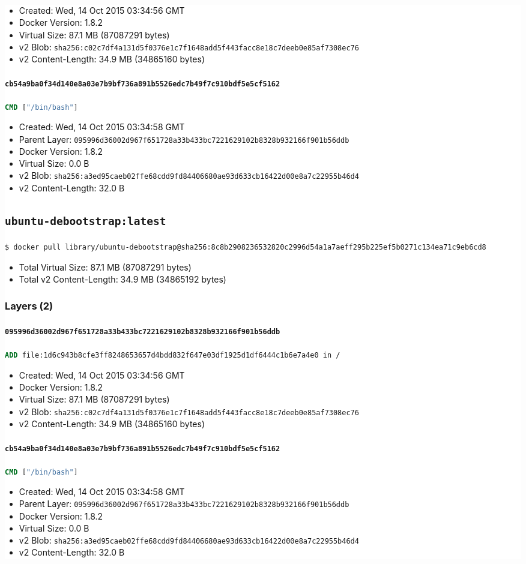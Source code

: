 -	Created: Wed, 14 Oct 2015 03:34:56 GMT
-	Docker Version: 1.8.2
-	Virtual Size: 87.1 MB (87087291 bytes)
-	v2 Blob: `sha256:c02c7df4a131d5f0376e1c7f1648add5f443facc8e18c7deeb0e85af7308ec76`
-	v2 Content-Length: 34.9 MB (34865160 bytes)

#### `cb54a9ba0f34d140e8a03e7b9bf736a891b5526edc7b49f7c910bdf5e5cf5162`

```dockerfile
CMD ["/bin/bash"]
```

-	Created: Wed, 14 Oct 2015 03:34:58 GMT
-	Parent Layer: `095996d36002d967f651728a33b433bc7221629102b8328b932166f901b56ddb`
-	Docker Version: 1.8.2
-	Virtual Size: 0.0 B
-	v2 Blob: `sha256:a3ed95caeb02ffe68cdd9fd84406680ae93d633cb16422d00e8a7c22955b46d4`
-	v2 Content-Length: 32.0 B

## `ubuntu-debootstrap:latest`

```console
$ docker pull library/ubuntu-debootstrap@sha256:8c8b2908236532820c2996d54a1a7aeff295b225ef5b0271c134ea71c9eb6cd8
```

-	Total Virtual Size: 87.1 MB (87087291 bytes)
-	Total v2 Content-Length: 34.9 MB (34865192 bytes)

### Layers (2)

#### `095996d36002d967f651728a33b433bc7221629102b8328b932166f901b56ddb`

```dockerfile
ADD file:1d6c943b8cfe3ff8248653657d4bdd832f647e03df1925d1df6444c1b6e7a4e0 in /
```

-	Created: Wed, 14 Oct 2015 03:34:56 GMT
-	Docker Version: 1.8.2
-	Virtual Size: 87.1 MB (87087291 bytes)
-	v2 Blob: `sha256:c02c7df4a131d5f0376e1c7f1648add5f443facc8e18c7deeb0e85af7308ec76`
-	v2 Content-Length: 34.9 MB (34865160 bytes)

#### `cb54a9ba0f34d140e8a03e7b9bf736a891b5526edc7b49f7c910bdf5e5cf5162`

```dockerfile
CMD ["/bin/bash"]
```

-	Created: Wed, 14 Oct 2015 03:34:58 GMT
-	Parent Layer: `095996d36002d967f651728a33b433bc7221629102b8328b932166f901b56ddb`
-	Docker Version: 1.8.2
-	Virtual Size: 0.0 B
-	v2 Blob: `sha256:a3ed95caeb02ffe68cdd9fd84406680ae93d633cb16422d00e8a7c22955b46d4`
-	v2 Content-Length: 32.0 B
